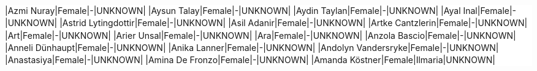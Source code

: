 |Azmi Nuray|Female|-|UNKNOWN|
|Aysun Talay|Female|-|UNKNOWN|
|Aydin Taylan|Female|-|UNKNOWN|
|Ayal Inal|Female|-|UNKNOWN|
|Astrid Lytingdottir|Female|-|UNKNOWN|
|Asil Adanir|Female|-|UNKNOWN|
|Artke Cantzlerin|Female|-|UNKNOWN|
|Art|Female|-|UNKNOWN|
|Arier Unsal|Female|-|UNKNOWN|
|Ara|Female|-|UNKNOWN|
|Anzola Bascio|Female|-|UNKNOWN|
|Anneli Dünhaupt|Female|-|UNKNOWN|
|Anika Lanner|Female|-|UNKNOWN|
|Andolyn Vandersryke|Female|-|UNKNOWN|
|Anastasiya|Female|-|UNKNOWN|
|Amina De Fronzo|Female|-|UNKNOWN|
|Amanda Köstner|Female|Ilmaria|UNKNOWN|